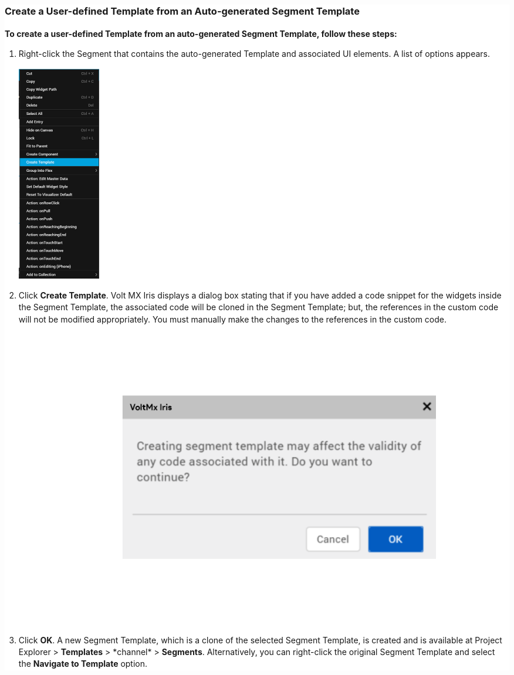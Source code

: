 ### Create a User-defined Template from an Auto-generated Segment Template

**To create a user-defined Template from an auto-generated Segment Template, follow these steps:**

1.  Right-click the Segment that contains the auto-generated Template and associated UI elements. A list of options appears.  
      
    ![](Resources/Images/Create_Segment_Template_137x358.png)
2.  Click **Create Template**. Volt MX Iris displays a dialog box stating that if you have added a code snippet for the widgets inside the Segment Template, the associated code will be cloned in the Segment Template; but, the references in the custom code will not be modified appropriately. You must manually make the changes to the references in the custom code.  
      
    ![](Resources/Images/Code_Snippet_Segment_template_462x241.png)
3.  Click **OK**. A new Segment Template, which is a clone of the selected Segment Template, is created and is available at Project Explorer > **Templates** > \*channel\* > **Segments**. Alternatively, you can right-click the original Segment Template and select the **Navigate to Template** option.  
      